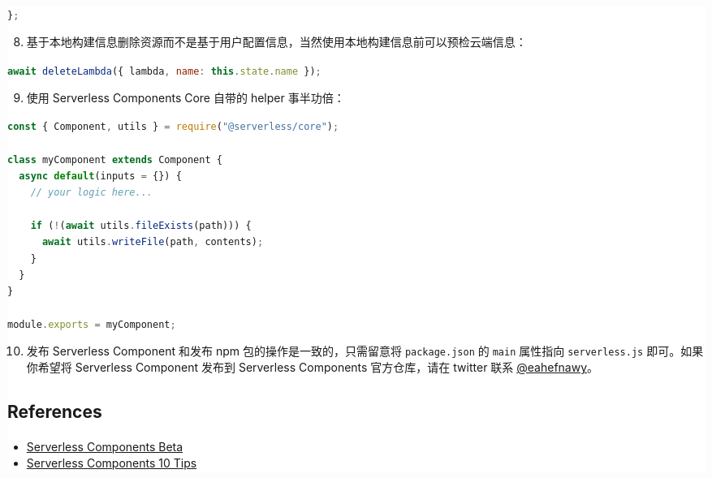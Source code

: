   ```js
  };
  ```

8. 基于本地构建信息删除资源而不是基于用户配置信息，当然使用本地构建信息前可以预检云端信息：

  ```js
  await deleteLambda({ lambda, name: this.state.name });
  ```

9. 使用 Serverless Components Core 自带的 helper 事半功倍：

  ```js
  const { Component, utils } = require("@serverless/core");

  class myComponent extends Component {
    async default(inputs = {}) {
      // your logic here...

      if (!(await utils.fileExists(path))) {
        await utils.writeFile(path, contents);
      }
    }
  }

  module.exports = myComponent;
  ```

10. 发布 Serverless Component 和发布 npm 包的操作是一致的，只需留意将 `package.json` 的 `main` 属性指向 `serverless.js` 即可。如果你希望将 Serverless Component 发布到 Serverless Components 官方仓库，请在 twitter 联系 [@eahefnawy](https://twitter.com/eahefnawy)。

## References

- [Serverless Components Beta](https://serverless.com/blog/serverless-components-beta/)
- [Serverless Components 10 Tips](https://serverless.com/blog/10-tips-creating-robust-serverless-components/)

